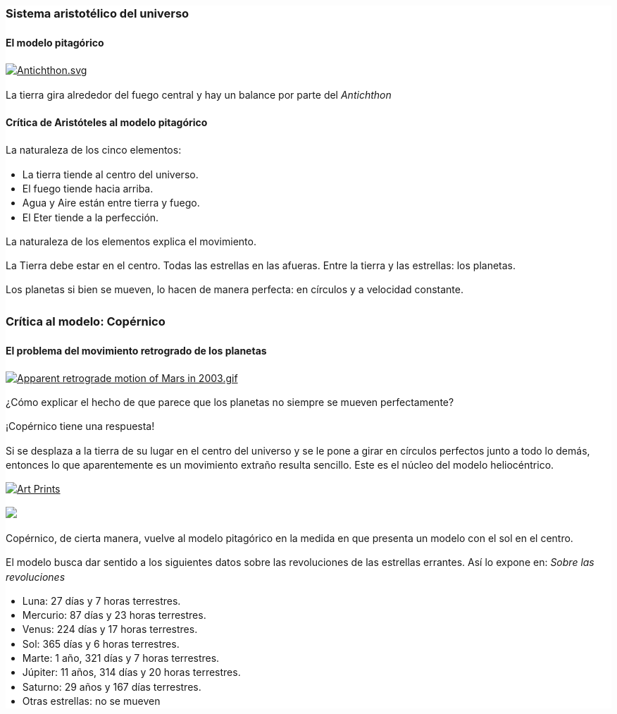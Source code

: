 ### Sistema aristotélico del universo

#### El modelo pitagórico

<p><a href="https://commons.wikimedia.org/wiki/File:Antichthon.svg#/media/File:Antichthon.svg"><img src="https://upload.wikimedia.org/wikipedia/commons/8/8d/Antichthon.svg" alt="Antichthon.svg" width="408" height="720"></a></p>


La tierra gira alrededor del fuego central y hay un balance por parte del *Antichthon*

#### Crítica de Aristóteles al modelo pitagórico

La naturaleza de los cinco elementos:

* La tierra tiende al centro del universo.
* El fuego tiende hacia arriba.
* Agua y Aire están entre tierra y fuego.
* El Eter tiende a la perfección.

La naturaleza de los elementos explica el movimiento.

La Tierra debe estar en el centro. Todas las estrellas en las afueras. Entre la tierra y las estrellas: los planetas.

Los planetas si bien se mueven, lo hacen de manera perfecta: en círculos y a velocidad constante.


### Crítica al modelo: Copérnico

#### El problema del movimiento retrogrado de los planetas

<p><a href="https://commons.wikimedia.org/wiki/File:Apparent_retrograde_motion_of_Mars_in_2003.gif#/media/File:Apparent_retrograde_motion_of_Mars_in_2003.gif"><img src="https://upload.wikimedia.org/wikipedia/commons/7/70/Apparent_retrograde_motion_of_Mars_in_2003.gif" alt="Apparent retrograde motion of Mars in 2003.gif"></a></p>

¿Cómo explicar el hecho de que parece que los planetas no siempre se mueven perfectamente?

¡Copérnico tiene una respuesta!

Si se desplaza a la tierra de su lugar en el centro del universo y se le pone a girar en círculos perfectos junto a todo lo demás, entonces lo que aparentemente es un movimiento extraño resulta sencillo. Este es el núcleo del modelo heliocéntrico.

<a href='https://pixels.com/featured/retrograde-motion-for-mars-tim-brownscience-photo-library.html'><img class='imageShare' src='https://render.fineartamerica.com/images/rendered/share/28521099&domainId=12' alt='Art Prints' title='Art Prints' style='border: none;'></a>

![](https://3.bp.blogspot.com/-Eas2sDnUJ5g/Vskduxb6_fI/AAAAAAABLiA/UnL_ArwqjKw/s1600/Mars_retrograde.gif)

Copérnico, de cierta manera, vuelve al modelo pitagórico en la medida en que presenta un modelo con el sol en el centro.

El modelo busca dar sentido a los siguientes datos sobre las revoluciones de las estrellas errantes. Así lo expone en: _Sobre las revoluciones_

* Luna: 27 días y 7 horas terrestres.
* Mercurio: 87 días y 23 horas terrestres.
* Venus: 224 días y 17 horas terrestres.
* Sol: 365 días y 6 horas terrestres.
* Marte: 1 año, 321 días y 7 horas terrestres.
* Júpiter: 11 años, 314 días y 20 horas terrestres.
* Saturno: 29 años y 167 días terrestres.
* Otras estrellas: no se mueven
